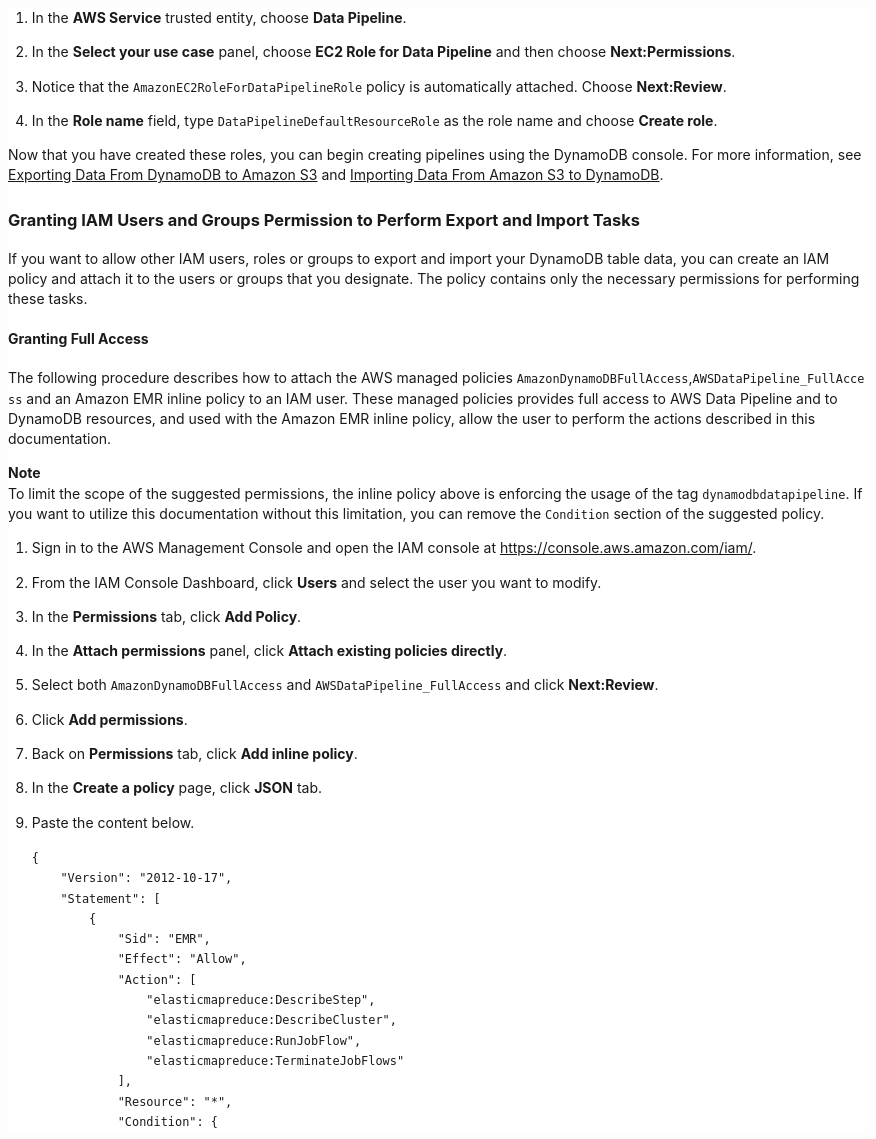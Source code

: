    1. In the **AWS Service** trusted entity, choose **Data Pipeline**\.

   1. In the **Select your use case** panel, choose **EC2 Role for Data Pipeline** and then choose **Next:Permissions**\.

   1. Notice that the `AmazonEC2RoleForDataPipelineRole` policy is automatically attached\. Choose **Next:Review**\.

   1. In the **Role name** field, type `DataPipelineDefaultResourceRole` as the role name and choose **Create role**\.

Now that you have created these roles, you can begin creating pipelines using the DynamoDB console\. For more information, see [Exporting Data From DynamoDB to Amazon S3](#DataPipelineExportImport.Exporting) and [Importing Data From Amazon S3 to DynamoDB](#DataPipelineExportImport.Importing)\.

### Granting IAM Users and Groups Permission to Perform Export and Import Tasks<a name="DataPipelineExportImport.Prereqs.PrivsForIAMUsers"></a>

If you want to allow other IAM users, roles or groups to export and import your DynamoDB table data, you can create an IAM policy and attach it to the users or groups that you designate\. The policy contains only the necessary permissions for performing these tasks\.

#### Granting Full Access<a name="DataPipelineExportImport.Prereqs.PrivsForIAMUsers.PolicyAllDDBResources"></a>

The following procedure describes how to attach the AWS managed policies `AmazonDynamoDBFullAccess`,`AWSDataPipeline_FullAccess` and an Amazon EMR inline policy to an IAM user\. These managed policies provides full access to AWS Data Pipeline and to DynamoDB resources, and used with the Amazon EMR inline policy, allow the user to perform the actions described in this documentation\.

**Note**  
To limit the scope of the suggested permissions, the inline policy above is enforcing the usage of the tag `dynamodbdatapipeline`\. If you want to utilize this documentation without this limitation, you can remove the `Condition` section of the suggested policy\. 

1. Sign in to the AWS Management Console and open the IAM console at [https://console\.aws\.amazon\.com/iam/](https://console.aws.amazon.com/iam/)\.

1. From the IAM Console Dashboard, click **Users** and select the user you want to modify\.

1. In the **Permissions** tab, click **Add Policy**\.

1. In the **Attach permissions** panel, click **Attach existing policies directly**\.

1. Select both `AmazonDynamoDBFullAccess` and `AWSDataPipeline_FullAccess` and click **Next:Review**\.

1. Click **Add permissions**\.

1. Back on **Permissions** tab, click **Add inline policy**\.

1. In the **Create a policy** page, click **JSON** tab\.

1. Paste the content below\.

   ```
   {
       "Version": "2012-10-17",
       "Statement": [
           {
               "Sid": "EMR",
               "Effect": "Allow",
               "Action": [
                   "elasticmapreduce:DescribeStep",
                   "elasticmapreduce:DescribeCluster",
                   "elasticmapreduce:RunJobFlow",
                   "elasticmapreduce:TerminateJobFlows"
               ],
               "Resource": "*",
               "Condition": {
   ```
